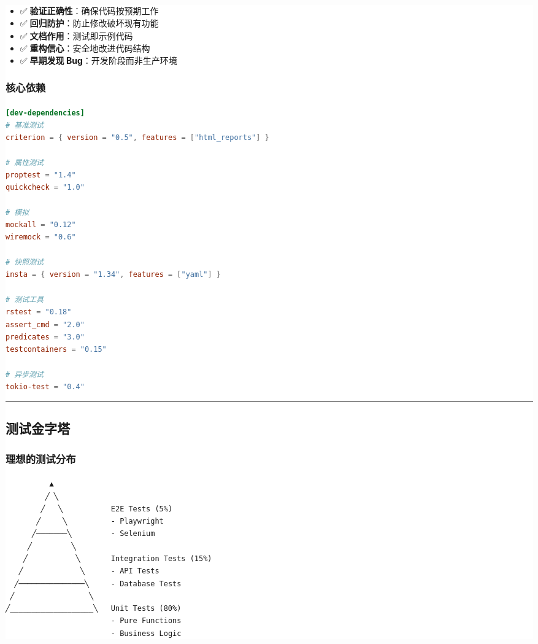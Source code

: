 - ✅ **验证正确性**：确保代码按预期工作
- ✅ **回归防护**：防止修改破坏现有功能
- ✅ **文档作用**：测试即示例代码
- ✅ **重构信心**：安全地改进代码结构
- ✅ **早期发现 Bug**：开发阶段而非生产环境

### 核心依赖

```toml
[dev-dependencies]
# 基准测试
criterion = { version = "0.5", features = ["html_reports"] }

# 属性测试
proptest = "1.4"
quickcheck = "1.0"

# 模拟
mockall = "0.12"
wiremock = "0.6"

# 快照测试
insta = { version = "1.34", features = ["yaml"] }

# 测试工具
rstest = "0.18"
assert_cmd = "2.0"
predicates = "3.0"
testcontainers = "0.15"

# 异步测试
tokio-test = "0.4"
```

---

## 测试金字塔

### 理想的测试分布

```text
          ▲
         ╱ ╲
        ╱   ╲           E2E Tests (5%)
       ╱     ╲          - Playwright
      ╱───────╲         - Selenium
     ╱         ╲
    ╱           ╲       Integration Tests (15%)
   ╱             ╲      - API Tests
  ╱───────────────╲     - Database Tests
 ╱                 ╲
╱___________________╲   Unit Tests (80%)
                        - Pure Functions
                        - Business Logic
```
